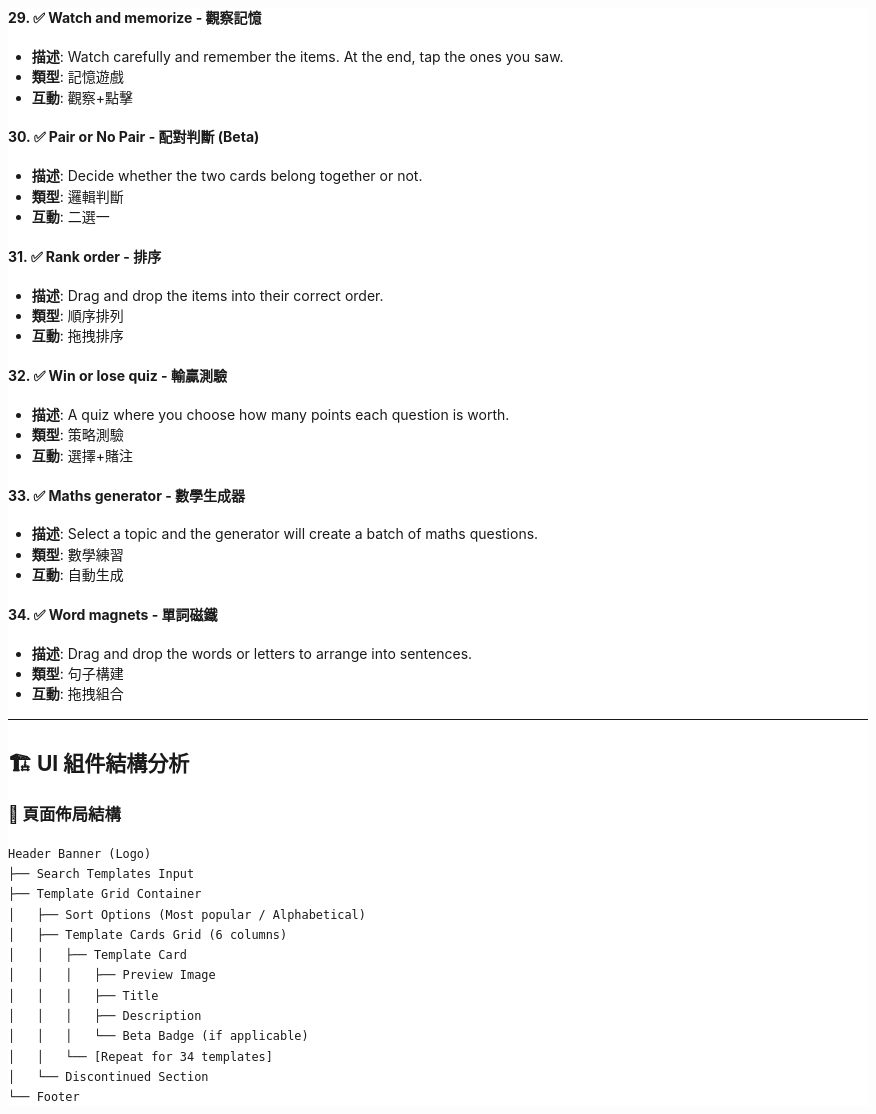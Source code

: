 #### **29. ✅ Watch and memorize** - 觀察記憶
- **描述**: Watch carefully and remember the items. At the end, tap the ones you saw.
- **類型**: 記憶遊戲
- **互動**: 觀察+點擊

#### **30. ✅ Pair or No Pair** - 配對判斷 (Beta)
- **描述**: Decide whether the two cards belong together or not.
- **類型**: 邏輯判斷
- **互動**: 二選一

#### **31. ✅ Rank order** - 排序
- **描述**: Drag and drop the items into their correct order.
- **類型**: 順序排列
- **互動**: 拖拽排序

#### **32. ✅ Win or lose quiz** - 輸贏測驗
- **描述**: A quiz where you choose how many points each question is worth.
- **類型**: 策略測驗
- **互動**: 選擇+賭注

#### **33. ✅ Maths generator** - 數學生成器
- **描述**: Select a topic and the generator will create a batch of maths questions.
- **類型**: 數學練習
- **互動**: 自動生成

#### **34. ✅ Word magnets** - 單詞磁鐵
- **描述**: Drag and drop the words or letters to arrange into sentences.
- **類型**: 句子構建
- **互動**: 拖拽組合

---

## 🏗️ **UI 組件結構分析**

### **📱 頁面佈局結構**
```
Header Banner (Logo)
├── Search Templates Input
├── Template Grid Container
│   ├── Sort Options (Most popular / Alphabetical)
│   ├── Template Cards Grid (6 columns)
│   │   ├── Template Card
│   │   │   ├── Preview Image
│   │   │   ├── Title
│   │   │   ├── Description
│   │   │   └── Beta Badge (if applicable)
│   │   └── [Repeat for 34 templates]
│   └── Discontinued Section
└── Footer
```
